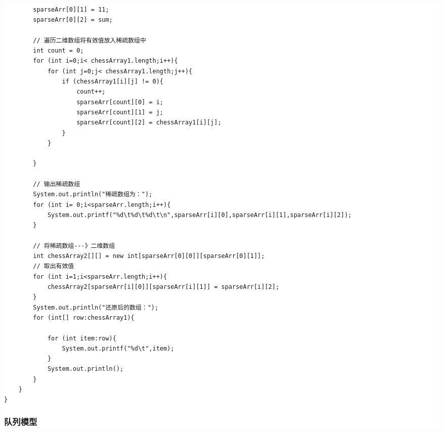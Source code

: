 ```
        sparseArr[0][1] = 11;
        sparseArr[0][2] = sum;

        // 遍历二维数组将有效值放入稀疏数组中
        int count = 0;
        for (int i=0;i< chessArray1.length;i++){
            for (int j=0;j< chessArray1.length;j++){
                if (chessArray1[i][j] != 0){
                    count++;
                    sparseArr[count][0] = i;
                    sparseArr[count][1] = j;
                    sparseArr[count][2] = chessArray1[i][j];
                }
            }

        }

        // 输出稀疏数组
        System.out.println("稀疏数组为：");
        for (int i= 0;i<sparseArr.length;i++){
            System.out.printf("%d\t%d\t%d\t\n",sparseArr[i][0],sparseArr[i][1],sparseArr[i][2]);
        }

        // 将稀疏数组---》二维数组
        int chessArray2[][] = new int[sparseArr[0][0]][sparseArr[0][1]];
        // 取出有效值
        for (int i=1;i<sparseArr.length;i++){
            chessArray2[sparseArr[i][0]][sparseArr[i][1]] = sparseArr[i][2];
        }
        System.out.println("还原后的数组：");
        for (int[] row:chessArray1){

            for (int item:row){
                System.out.printf("%d\t",item);
            }
            System.out.println();
        }
    }
}

```



### 队列模型
